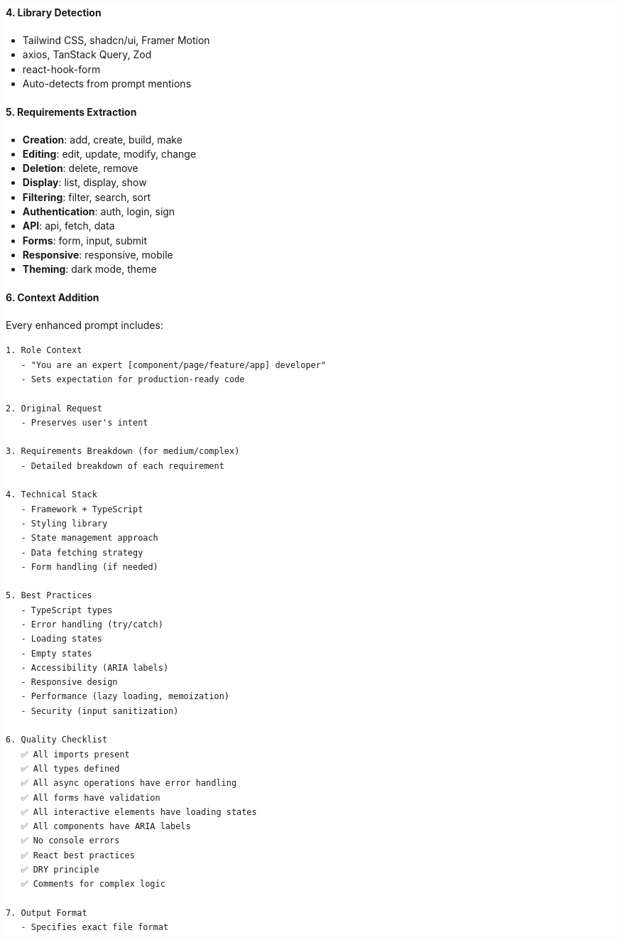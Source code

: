 #### 4. Library Detection
- Tailwind CSS, shadcn/ui, Framer Motion
- axios, TanStack Query, Zod
- react-hook-form
- Auto-detects from prompt mentions

#### 5. Requirements Extraction
- **Creation**: add, create, build, make
- **Editing**: edit, update, modify, change
- **Deletion**: delete, remove
- **Display**: list, display, show
- **Filtering**: filter, search, sort
- **Authentication**: auth, login, sign
- **API**: api, fetch, data
- **Forms**: form, input, submit
- **Responsive**: responsive, mobile
- **Theming**: dark mode, theme

#### 6. Context Addition

Every enhanced prompt includes:

```
1. Role Context
   - "You are an expert [component/page/feature/app] developer"
   - Sets expectation for production-ready code

2. Original Request
   - Preserves user's intent

3. Requirements Breakdown (for medium/complex)
   - Detailed breakdown of each requirement

4. Technical Stack
   - Framework + TypeScript
   - Styling library
   - State management approach
   - Data fetching strategy
   - Form handling (if needed)

5. Best Practices
   - TypeScript types
   - Error handling (try/catch)
   - Loading states
   - Empty states
   - Accessibility (ARIA labels)
   - Responsive design
   - Performance (lazy loading, memoization)
   - Security (input sanitization)

6. Quality Checklist
   ✅ All imports present
   ✅ All types defined
   ✅ All async operations have error handling
   ✅ All forms have validation
   ✅ All interactive elements have loading states
   ✅ All components have ARIA labels
   ✅ No console errors
   ✅ React best practices
   ✅ DRY principle
   ✅ Comments for complex logic

7. Output Format
   - Specifies exact file format
```